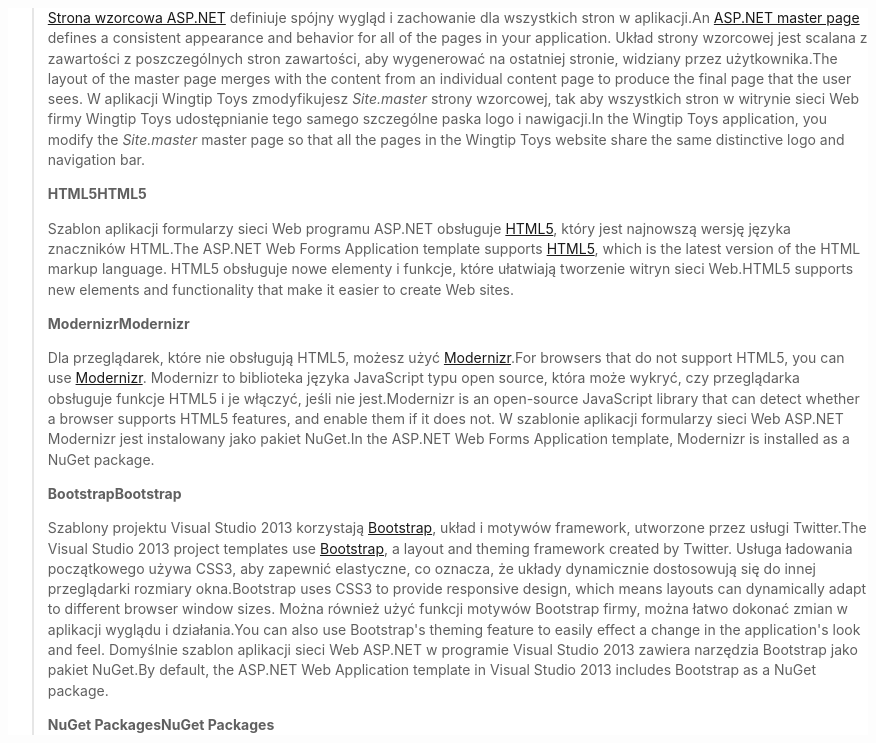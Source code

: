 > <span data-ttu-id="d58c5-220">[Strona wzorcowa ASP.NET](https://msdn.microsoft.com/library/wtxbf3hh.aspx) definiuje spójny wygląd i zachowanie dla wszystkich stron w aplikacji.</span><span class="sxs-lookup"><span data-stu-id="d58c5-220">An [ASP.NET master page](https://msdn.microsoft.com/library/wtxbf3hh.aspx) defines a consistent appearance and behavior for all of the pages in your application.</span></span> <span data-ttu-id="d58c5-221">Układ strony wzorcowej jest scalana z zawartości z poszczególnych stron zawartości, aby wygenerować na ostatniej stronie, widziany przez użytkownika.</span><span class="sxs-lookup"><span data-stu-id="d58c5-221">The layout of the master page merges with the content from an individual content page to produce the final page that the user sees.</span></span> <span data-ttu-id="d58c5-222">W aplikacji Wingtip Toys zmodyfikujesz *Site.master* strony wzorcowej, tak aby wszystkich stron w witrynie sieci Web firmy Wingtip Toys udostępnianie tego samego szczególne paska logo i nawigacji.</span><span class="sxs-lookup"><span data-stu-id="d58c5-222">In the Wingtip Toys application, you modify the *Site.master* master page so that all the pages in the Wingtip Toys website share the same distinctive logo and navigation bar.</span></span>
> 
> <span data-ttu-id="d58c5-223">**HTML5**</span><span class="sxs-lookup"><span data-stu-id="d58c5-223">**HTML5**</span></span>
> 
> <span data-ttu-id="d58c5-224">Szablon aplikacji formularzy sieci Web programu ASP.NET obsługuje [HTML5](http://www.w3schools.com/html/html5_intro.asp), który jest najnowszą wersję języka znaczników HTML.</span><span class="sxs-lookup"><span data-stu-id="d58c5-224">The ASP.NET Web Forms Application template supports [HTML5](http://www.w3schools.com/html/html5_intro.asp), which is the latest version of the HTML markup language.</span></span> <span data-ttu-id="d58c5-225">HTML5 obsługuje nowe elementy i funkcje, które ułatwiają tworzenie witryn sieci Web.</span><span class="sxs-lookup"><span data-stu-id="d58c5-225">HTML5 supports new elements and functionality that make it easier to create Web sites.</span></span>
> 
> <span data-ttu-id="d58c5-226">**Modernizr**</span><span class="sxs-lookup"><span data-stu-id="d58c5-226">**Modernizr**</span></span>
> 
> <span data-ttu-id="d58c5-227">Dla przeglądarek, które nie obsługują HTML5, możesz użyć [Modernizr](http://www.modernizr.com/).</span><span class="sxs-lookup"><span data-stu-id="d58c5-227">For browsers that do not support HTML5, you can use [Modernizr](http://www.modernizr.com/).</span></span> <span data-ttu-id="d58c5-228">Modernizr to biblioteka języka JavaScript typu open source, która może wykryć, czy przeglądarka obsługuje funkcje HTML5 i je włączyć, jeśli nie jest.</span><span class="sxs-lookup"><span data-stu-id="d58c5-228">Modernizr is an open-source JavaScript library that can detect whether a browser supports HTML5 features, and enable them if it does not.</span></span> <span data-ttu-id="d58c5-229">W szablonie aplikacji formularzy sieci Web ASP.NET Modernizr jest instalowany jako pakiet NuGet.</span><span class="sxs-lookup"><span data-stu-id="d58c5-229">In the ASP.NET Web Forms Application template, Modernizr is installed as a NuGet package.</span></span>
> 
> <span data-ttu-id="d58c5-230">**Bootstrap**</span><span class="sxs-lookup"><span data-stu-id="d58c5-230">**Bootstrap**</span></span>
> 
> <span data-ttu-id="d58c5-231">Szablony projektu Visual Studio 2013 korzystają [Bootstrap](http://getbootstrap.com/), układ i motywów framework, utworzone przez usługi Twitter.</span><span class="sxs-lookup"><span data-stu-id="d58c5-231">The Visual Studio 2013 project templates use [Bootstrap](http://getbootstrap.com/), a layout and theming framework created by Twitter.</span></span> <span data-ttu-id="d58c5-232">Usługa ładowania początkowego używa CSS3, aby zapewnić elastyczne, co oznacza, że układy dynamicznie dostosowują się do innej przeglądarki rozmiary okna.</span><span class="sxs-lookup"><span data-stu-id="d58c5-232">Bootstrap uses CSS3 to provide responsive design, which means layouts can dynamically adapt to different browser window sizes.</span></span> <span data-ttu-id="d58c5-233">Można również użyć funkcji motywów Bootstrap firmy, można łatwo dokonać zmian w aplikacji wyglądu i działania.</span><span class="sxs-lookup"><span data-stu-id="d58c5-233">You can also use Bootstrap's theming feature to easily effect a change in the application's look and feel.</span></span> <span data-ttu-id="d58c5-234">Domyślnie szablon aplikacji sieci Web ASP.NET w programie Visual Studio 2013 zawiera narzędzia Bootstrap jako pakiet NuGet.</span><span class="sxs-lookup"><span data-stu-id="d58c5-234">By default, the ASP.NET Web Application template in Visual Studio 2013 includes Bootstrap as a NuGet package.</span></span>
> 
> <span data-ttu-id="d58c5-235">**NuGet Packages**</span><span class="sxs-lookup"><span data-stu-id="d58c5-235">**NuGet Packages**</span></span>
> 